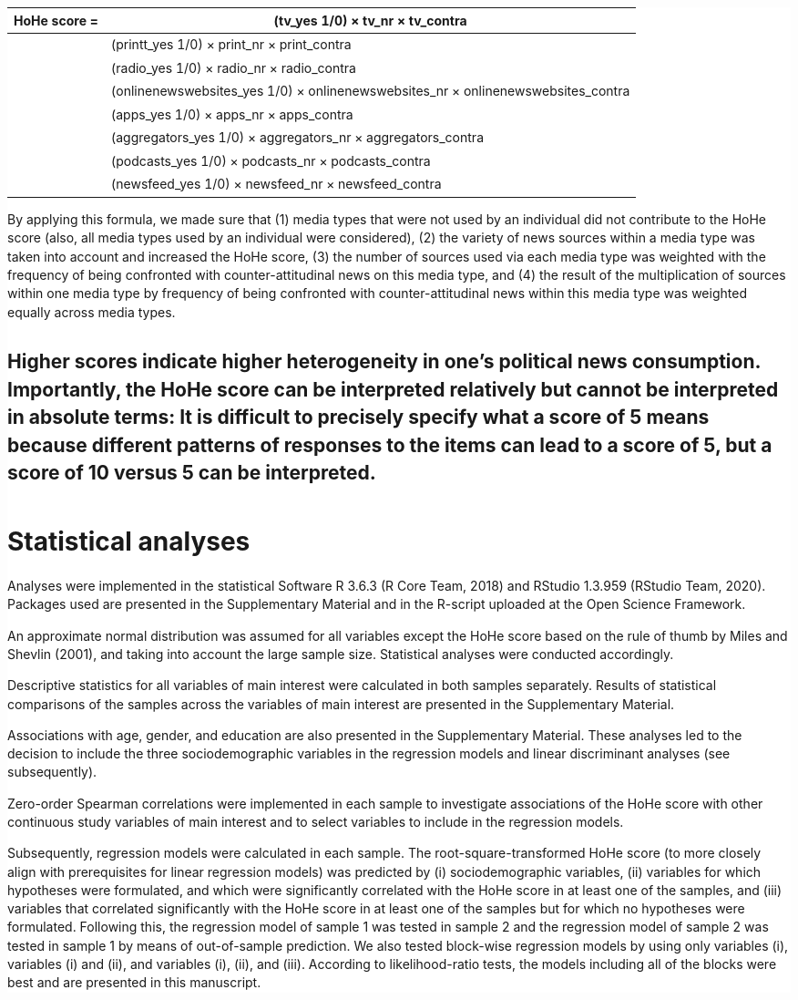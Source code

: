 |HoHe score =|(tv_yes 1/0) × tv_nr × tv_contra|
|---|---|
| |(printt_yes 1/0) × print_nr × print_contra|
| |(radio_yes 1/0) × radio_nr × radio_contra|
| |(onlinenewswebsites_yes 1/0) × onlinenewswebsites_nr × onlinenewswebsites_contra|
| |(apps_yes 1/0) × apps_nr × apps_contra|
| |(aggregators_yes 1/0) × aggregators_nr × aggregators_contra|
| |(podcasts_yes 1/0) × podcasts_nr × podcasts_contra|
| |(newsfeed_yes 1/0) × newsfeed_nr × newsfeed_contra|

By applying this formula, we made sure that (1) media types that were not used by an individual did not contribute to the HoHe score (also, all media types used by an individual were considered), (2) the variety of news sources within a media type was taken into account and increased the HoHe score, (3) the number of sources used via each media type was weighted with the frequency of being confronted with counter-attitudinal news on this media type, and (4) the result of the multiplication of sources within one media type by frequency of being confronted with counter-attitudinal news within this media type was weighted equally across media types.

Higher scores indicate higher heterogeneity in one’s political news consumption. Importantly, the HoHe score can be interpreted relatively but cannot be interpreted in absolute terms: It is difficult to precisely specify what a score of 5 means because different patterns of responses to the items can lead to a score of 5, but a score of 10 versus 5 can be interpreted.
---
# Statistical analyses

Analyses were implemented in the statistical Software R 3.6.3 (R Core Team, 2018) and RStudio 1.3.959 (RStudio Team, 2020). Packages used are presented in the Supplementary Material and in the R-script uploaded at the Open Science Framework.

An approximate normal distribution was assumed for all variables except the HoHe score based on the rule of thumb by Miles and Shevlin (2001), and taking into account the large sample size. Statistical analyses were conducted accordingly.

Descriptive statistics for all variables of main interest were calculated in both samples separately. Results of statistical comparisons of the samples across the variables of main interest are presented in the Supplementary Material.

Associations with age, gender, and education are also presented in the Supplementary Material. These analyses led to the decision to include the three sociodemographic variables in the regression models and linear discriminant analyses (see subsequently).

Zero-order Spearman correlations were implemented in each sample to investigate associations of the HoHe score with other continuous study variables of main interest and to select variables to include in the regression models.

Subsequently, regression models were calculated in each sample. The root-square-transformed HoHe score (to more closely align with prerequisites for linear regression models) was predicted by (i) sociodemographic variables, (ii) variables for which hypotheses were formulated, and which were significantly correlated with the HoHe score in at least one of the samples, and (iii) variables that correlated significantly with the HoHe score in at least one of the samples but for which no hypotheses were formulated. Following this, the regression model of sample 1 was tested in sample 2 and the regression model of sample 2 was tested in sample 1 by means of out-of-sample prediction. We also tested block-wise regression models by using only variables (i), variables (i) and (ii), and variables (i), (ii), and (iii). According to likelihood-ratio tests, the models including all of the blocks were best and are presented in this manuscript.
